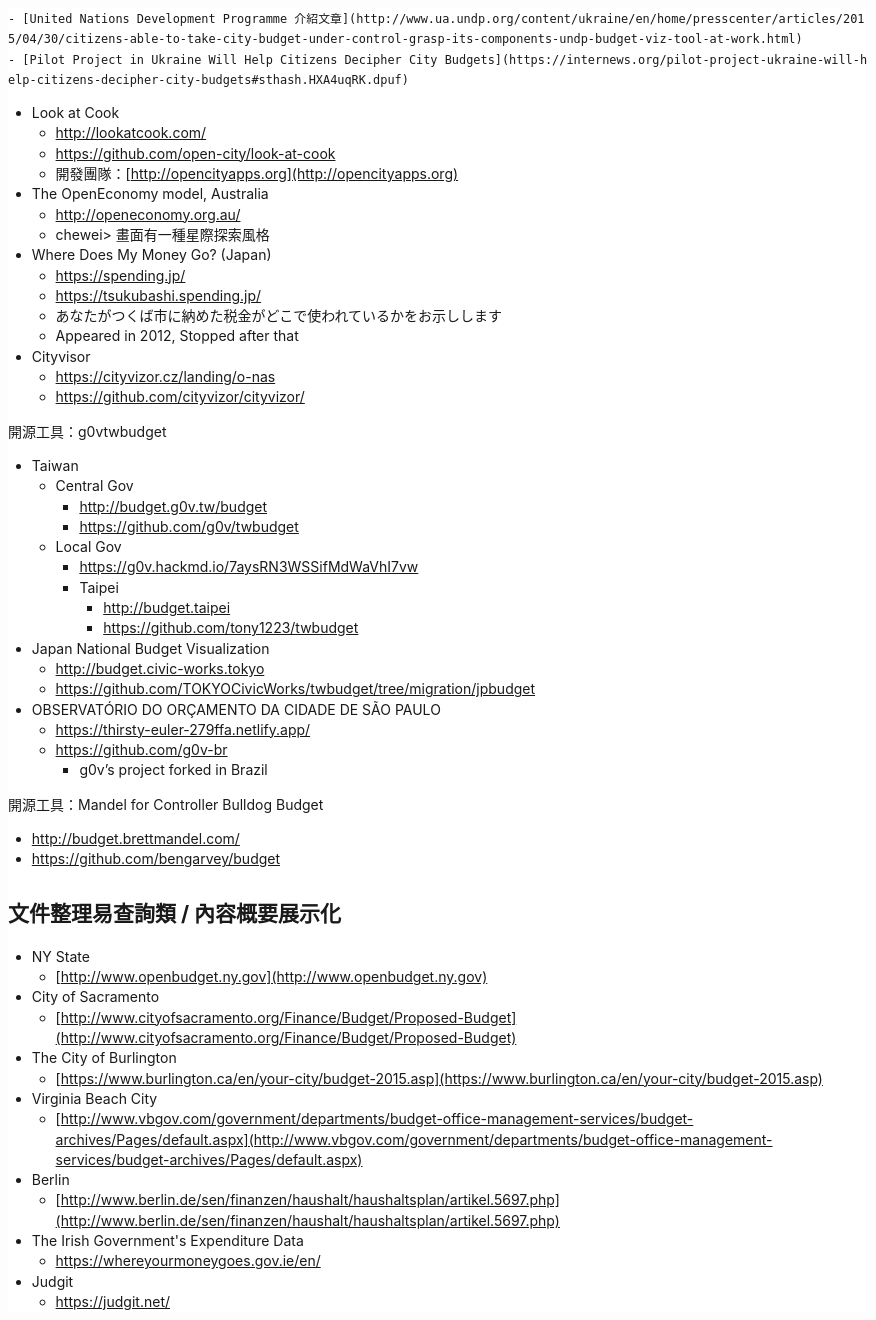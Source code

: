     - [United Nations Development Programme 介紹文章](http://www.ua.undp.org/content/ukraine/en/home/presscenter/articles/2015/04/30/citizens-able-to-take-city-budget-under-control-grasp-its-components-undp-budget-viz-tool-at-work.html)
    - [Pilot Project in Ukraine Will Help Citizens Decipher City Budgets](https://internews.org/pilot-project-ukraine-will-help-citizens-decipher-city-budgets#sthash.HXA4uqRK.dpuf)
- Look at Cook
    - http://lookatcook.com/
    - https://github.com/open-city/look-at-cook
    - 開發團隊：[http://opencityapps.org](http://opencityapps.org)
- The OpenEconomy model, Australia
    - http://openeconomy.org.au/
    - chewei> 畫面有一種星際探索風格
- Where Does My Money Go? (Japan)
    - https://spending.jp/
    - https://tsukubashi.spending.jp/
    - あなたがつくば市に納めた税金がどこで使われているかをお示しします
    - Appeared in 2012, Stopped after that
- Cityvisor 
    - https://cityvizor.cz/landing/o-nas
    - https://github.com/cityvizor/cityvizor/


開源工具：g0vtwbudget
- Taiwan
    - Central Gov
        - http://budget.g0v.tw/budget
        - https://github.com/g0v/twbudget
    - Local Gov 
        - https://g0v.hackmd.io/7aysRN3WSSifMdWaVhI7vw
        - Taipei
            - http://budget.taipei
            - https://github.com/tony1223/twbudget
- Japan National Budget Visualization
    - http://budget.civic-works.tokyo
    - https://github.com/TOKYOCivicWorks/twbudget/tree/migration/jpbudget
- OBSERVATÓRIO DO ORÇAMENTO DA CIDADE DE SÃO PAULO
    -  https://thirsty-euler-279ffa.netlify.app/
    -  https://github.com/g0v-br
        -  g0v’s project forked in Brazil

開源工具：Mandel for Controller Bulldog Budget
- http://budget.brettmandel.com/
- https://github.com/bengarvey/budget

## 文件整理易查詢類 / 內容概要展示化

- NY State
    - [http://www.openbudget.ny.gov](http://www.openbudget.ny.gov)
- City of Sacramento
    - [http://www.cityofsacramento.org/Finance/Budget/Proposed-Budget](http://www.cityofsacramento.org/Finance/Budget/Proposed-Budget)
- The City of Burlington
    - [https://www.burlington.ca/en/your-city/budget-2015.asp](https://www.burlington.ca/en/your-city/budget-2015.asp)
- Virginia Beach City
    - [http://www.vbgov.com/government/departments/budget-office-management-services/budget-archives/Pages/default.aspx](http://www.vbgov.com/government/departments/budget-office-management-services/budget-archives/Pages/default.aspx)
- Berlin
    - [http://www.berlin.de/sen/finanzen/haushalt/haushaltsplan/artikel.5697.php](http://www.berlin.de/sen/finanzen/haushalt/haushaltsplan/artikel.5697.php)
- The Irish Government's Expenditure Data
    - https://whereyourmoneygoes.gov.ie/en/
- Judgit 
    - https://judgit.net/